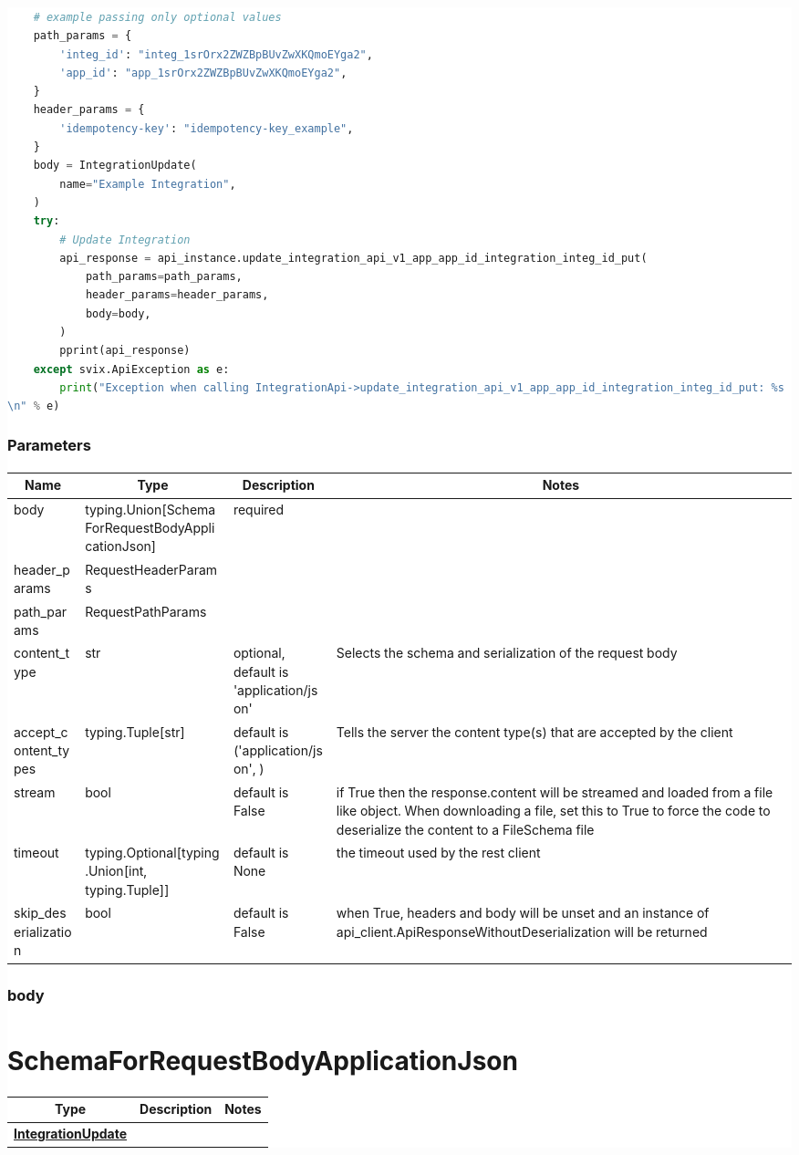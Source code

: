 ```python
    # example passing only optional values
    path_params = {
        'integ_id': "integ_1srOrx2ZWZBpBUvZwXKQmoEYga2",
        'app_id': "app_1srOrx2ZWZBpBUvZwXKQmoEYga2",
    }
    header_params = {
        'idempotency-key': "idempotency-key_example",
    }
    body = IntegrationUpdate(
        name="Example Integration",
    )
    try:
        # Update Integration
        api_response = api_instance.update_integration_api_v1_app_app_id_integration_integ_id_put(
            path_params=path_params,
            header_params=header_params,
            body=body,
        )
        pprint(api_response)
    except svix.ApiException as e:
        print("Exception when calling IntegrationApi->update_integration_api_v1_app_app_id_integration_integ_id_put: %s\n" % e)
```
### Parameters

Name | Type | Description  | Notes
------------- | ------------- | ------------- | -------------
body | typing.Union[SchemaForRequestBodyApplicationJson] | required |
header_params | RequestHeaderParams | |
path_params | RequestPathParams | |
content_type | str | optional, default is 'application/json' | Selects the schema and serialization of the request body
accept_content_types | typing.Tuple[str] | default is ('application/json', ) | Tells the server the content type(s) that are accepted by the client
stream | bool | default is False | if True then the response.content will be streamed and loaded from a file like object. When downloading a file, set this to True to force the code to deserialize the content to a FileSchema file
timeout | typing.Optional[typing.Union[int, typing.Tuple]] | default is None | the timeout used by the rest client
skip_deserialization | bool | default is False | when True, headers and body will be unset and an instance of api_client.ApiResponseWithoutDeserialization will be returned

### body

# SchemaForRequestBodyApplicationJson
Type | Description  | Notes
------------- | ------------- | -------------
[**IntegrationUpdate**](../../models/IntegrationUpdate.md) |  | 

